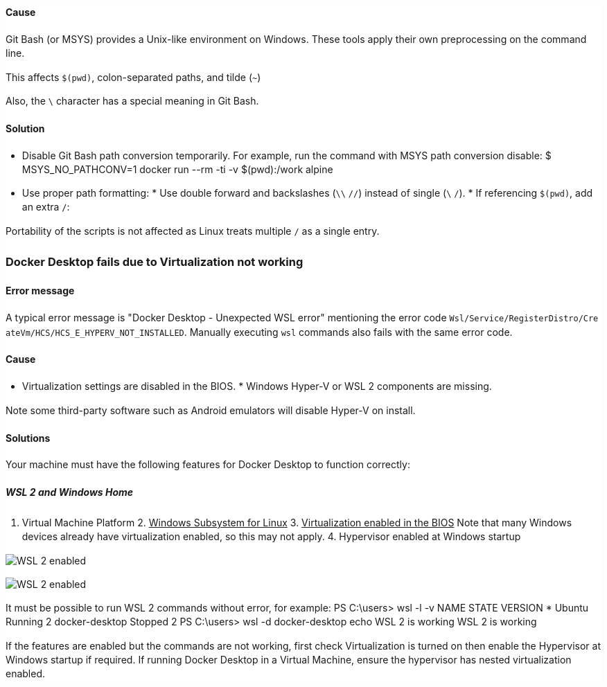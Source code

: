 #### Cause

Git Bash \(or MSYS\) provides a Unix-like environment on Windows. These tools apply their own preprocessing on the command line.

This affects `$(pwd)`, colon-separated paths, and tilde \(`~`\)

Also, the `\` character has a special meaning in Git Bash.

#### Solution

  * Disable Git Bash path conversion temporarily. For example, run the command with MSYS path conversion disable:                  $ MSYS_NO_PATHCONV=1 docker run --rm -ti -v $(pwd):/work alpine         

  * Use proper path formatting:     * Use double forward and backslashes \(`\\` `//`\) instead of single \(`\` `/`\).     * If referencing `$(pwd)`, add an extra `/`:

Portability of the scripts is not affected as Linux treats multiple `/` as a single entry.

### Docker Desktop fails due to Virtualization not working

#### Error message

A typical error message is "Docker Desktop - Unexpected WSL error" mentioning the error code `Wsl/Service/RegisterDistro/CreateVm/HCS/HCS_E_HYPERV_NOT_INSTALLED`. Manually executing `wsl` commands also fails with the same error code.

#### Cause

  * Virtualization settings are disabled in the BIOS.   * Windows Hyper-V or WSL 2 components are missing.

Note some third-party software such as Android emulators will disable Hyper-V on install.

#### Solutions

Your machine must have the following features for Docker Desktop to function correctly:

##### WSL 2 and Windows Home

  1. Virtual Machine Platform   2. [Windows Subsystem for Linux](https://docs.microsoft.com/en-us/windows/wsl/install-win10)   3. [Virtualization enabled in the BIOS](https://support.microsoft.com/en-gb/windows/enable-virtualization-on-windows-c5578302-6e43-4b4b-a449-8ced115f58e1) Note that many Windows devices already have virtualization enabled, so this may not apply.   4. Hypervisor enabled at Windows startup

![WSL 2 enabled](https://docs.docker.com/desktop/images/wsl2-enabled.png)

![WSL 2 enabled](https://docs.docker.com/desktop/images/wsl2-enabled.png)

It must be possible to run WSL 2 commands without error, for example:               PS C:\users\> wsl -l -v       NAME              STATE           VERSION     * Ubuntu            Running         2       docker-desktop    Stopped         2     PS C:\users\> wsl -d docker-desktop echo WSL 2 is working     WSL 2 is working     

If the features are enabled but the commands are not working, first check Virtualization is turned on then enable the Hypervisor at Windows startup if required. If running Docker Desktop in a Virtual Machine, ensure the hypervisor has nested virtualization enabled.
